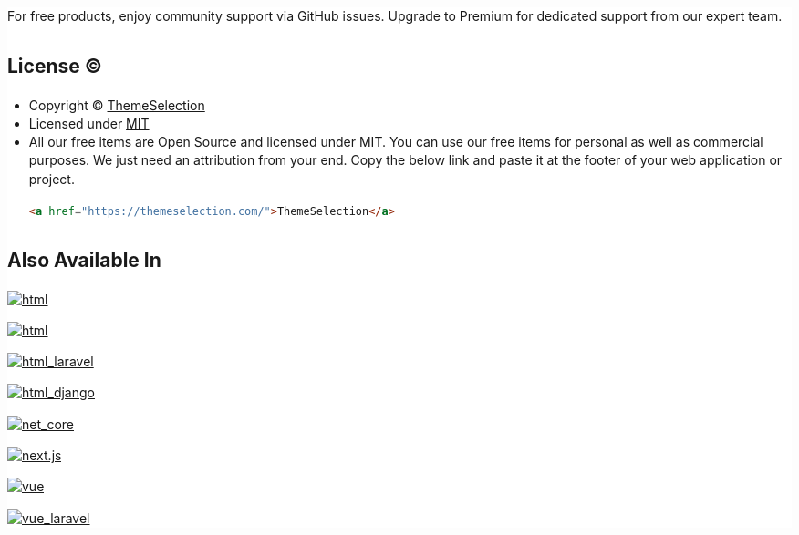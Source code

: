For free products, enjoy community support via GitHub issues. Upgrade to Premium for dedicated support from our expert team.

## License &copy;

- Copyright © [ThemeSelection](https://themeselection.com/)
- Licensed under [MIT](LICENSE)
- All our free items are Open Source and licensed under MIT. You can use our free items for personal as well as commercial purposes. We just need an attribution from your end. Copy the below link and paste it at the footer of your web application or project.
   ```html
  <a href="https://themeselection.com/">ThemeSelection</a>
   ```

## Also Available In

<p>
   
   <a href="https://themeselection.com/item/materio-figma-admin-dashboard-ui-kit/" target="_blank"><picture><source width="auto" height="74px" media="(prefers-color-scheme: dark)" srcset="https://github.com/microsoft/vscode/assets/47495003/0318a6c8-4f9b-4cf6-af5e-d357f909ea2b"><source width="auto" height="74px" media="(prefers-color-scheme: light)" srcset="https://github.com/microsoft/vscode/assets/47495003/47f21dfe-c1fc-4a7d-859e-4d98f8cdded1"><img width="auto" height="74px" alt="html" src="https://github.com/microsoft/vscode/assets/47495003/47f21dfe-c1fc-4a7d-859e-4d98f8cdded1"></picture></img></a>&nbsp;&nbsp;
   
   <a href="https://themeselection.com/item/materio-bootstrap-html-admin-template/" target="_blank"><picture><source width="auto" height="74px" media="(prefers-color-scheme: dark)" srcset="https://github.com/microsoft/vscode/assets/47495003/5fe77c46-2e4c-475a-8dec-e30e2badddee"><source width="auto" height="74px" media="(prefers-color-scheme: light)" srcset="https://github.com/microsoft/vscode/assets/47495003/3f5decd8-cd99-4ed3-aa76-528ca061385b"><img width="auto" height="74px" alt="html" src="https://github.com/microsoft/vscode/assets/47495003/3f5decd8-cd99-4ed3-aa76-528ca061385b"></picture></img></a>&nbsp;&nbsp;
   
   <a href="https://themeselection.com/item/materio-bootstrap-laravel-admin-template/" target="_blank"><picture><source width="auto" height="74px" media="(prefers-color-scheme: dark)" srcset="https://github.com/microsoft/vscode/assets/47495003/efe420e4-9863-41b7-9eda-47ea94f21a62"><source width="auto" height="74px" media="(prefers-color-scheme: light)" srcset="https://github.com/microsoft/vscode/assets/47495003/be3b86e0-4d5e-4736-bf89-4267fb4d6710"><img width="auto" height="74px" alt="html_laravel" src="https://github.com/microsoft/vscode/assets/47495003/be3b86e0-4d5e-4736-bf89-4267fb4d6710"></picture></img></a>&nbsp;&nbsp;
   
   <a href="https://themeselection.com/item/materio-bootstrap-django-admin-template/" target="_blank"><picture><source width="auto" height="74px" media="(prefers-color-scheme: dark)" srcset="https://github.com/microsoft/vscode/assets/47495003/3c87d33b-1223-4aaa-a652-388dcb714c98"><source width="auto" height="74px" media="(prefers-color-scheme: light)" srcset="https://github.com/microsoft/vscode/assets/47495003/51db1947-eac1-466f-87fd-5a209010fe9c"><img width="auto" height="74px" alt="html_django" src="https://github.com/microsoft/vscode/assets/47495003/51db1947-eac1-466f-87fd-5a209010fe9c"></picture></img></a>&nbsp;&nbsp;
   
   <a href="https://themeselection.com/item/materio-aspnet-core-mvc-admin-template/" target="_blank"><picture><source width="auto" height="74px" media="(prefers-color-scheme: dark)" srcset="https://github.com/microsoft/vscode/assets/47495003/6327fd7b-9c54-4189-a852-28551ad0e002"><source width="auto" height="74px" media="(prefers-color-scheme: light)" srcset="https://github.com/microsoft/vscode/assets/47495003/9856e9d5-021f-4573-902a-702e80dd0102"><img width="auto" height="74px" alt="net_core" src="https://github.com/microsoft/vscode/assets/47495003/9856e9d5-021f-4573-902a-702e80dd0102"></picture></img></a>&nbsp;&nbsp;
   
   <a href="https://themeselection.com/item/materio-mui-react-nextjs-admin-template/" target="_blank"><picture><source width="auto" height="74px" media="(prefers-color-scheme: dark)" srcset="https://github.com/microsoft/vscode/assets/47495003/66344629-6d21-4f92-9078-f479b39cb34e"><source width="auto" height="74px" media="(prefers-color-scheme: light)" srcset="https://github.com/microsoft/vscode/assets/47495003/e1daf4e1-3fa5-4a44-969a-6143ddd67310"><img width="auto" height="74px" alt="next.js" src="https://github.com/microsoft/vscode/assets/47495003/e1daf4e1-3fa5-4a44-969a-6143ddd67310"></picture></img></a>&nbsp;&nbsp;
   
   <a href="https://themeselection.com/item/materio-vuetify-vuejs-admin-template/" target="_blank"><picture><source width="auto" height="74px" media="(prefers-color-scheme: dark)" srcset="https://github.com/microsoft/vscode/assets/47495003/881bbbb8-d1c9-421c-9bce-4ea43dfa9e6e"><source width="auto" height="74px" media="(prefers-color-scheme: light)" srcset="https://github.com/microsoft/vscode/assets/47495003/b02d6473-0345-42c2-be58-e648806104fa"><img width="auto" height="74px" alt="vue" src="https://github.com/microsoft/vscode/assets/47495003/b02d6473-0345-42c2-be58-e648806104fa"></picture></img></a>&nbsp;&nbsp;
   
   <a href="https://themeselection.com/item/materio-vuetify-vuejs-laravel-admin-template/" target="_blank"><picture><source width="auto" height="74px" media="(prefers-color-scheme: dark)" srcset="https://github.com/microsoft/vscode/assets/47495003/20b6428e-3fa5-4f80-a389-9e4cd732c2de"><source width="auto" height="74px" media="(prefers-color-scheme: light)" srcset="https://github.com/microsoft/vscode/assets/47495003/3008d3eb-7b5b-4d9c-8563-837744a901da"><img width="auto" height="74px" alt="vue_laravel" src="https://github.com/microsoft/vscode/assets/47495003/3008d3eb-7b5b-4d9c-8563-837744a901da"></picture></img></a>&nbsp;&nbsp;
   